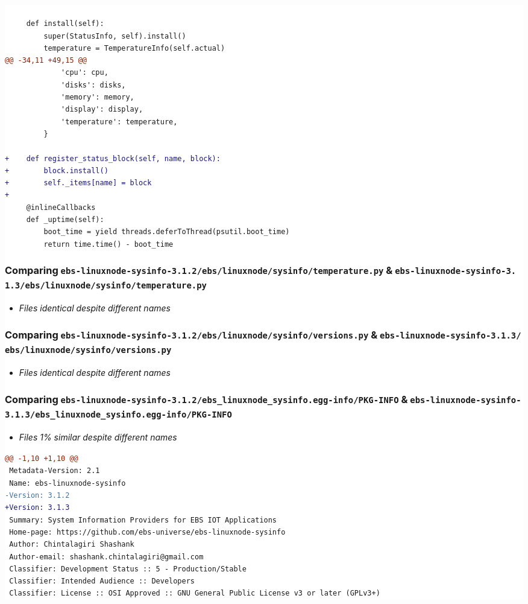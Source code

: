 ```diff
 
     def install(self):
         super(StatusInfo, self).install()
         temperature = TemperatureInfo(self.actual)
@@ -34,11 +49,15 @@
             'cpu': cpu,
             'disks': disks,
             'memory': memory,
             'display': display,
             'temperature': temperature,
         }
 
+    def register_status_block(self, name, block):
+        block.install()
+        self._items[name] = block
+
     @inlineCallbacks
     def _uptime(self):
         boot_time = yield threads.deferToThread(psutil.boot_time)
         return time.time() - boot_time
```

### Comparing `ebs-linuxnode-sysinfo-3.1.2/ebs/linuxnode/sysinfo/temperature.py` & `ebs-linuxnode-sysinfo-3.1.3/ebs/linuxnode/sysinfo/temperature.py`

 * *Files identical despite different names*

### Comparing `ebs-linuxnode-sysinfo-3.1.2/ebs/linuxnode/sysinfo/versions.py` & `ebs-linuxnode-sysinfo-3.1.3/ebs/linuxnode/sysinfo/versions.py`

 * *Files identical despite different names*

### Comparing `ebs-linuxnode-sysinfo-3.1.2/ebs_linuxnode_sysinfo.egg-info/PKG-INFO` & `ebs-linuxnode-sysinfo-3.1.3/ebs_linuxnode_sysinfo.egg-info/PKG-INFO`

 * *Files 1% similar despite different names*

```diff
@@ -1,10 +1,10 @@
 Metadata-Version: 2.1
 Name: ebs-linuxnode-sysinfo
-Version: 3.1.2
+Version: 3.1.3
 Summary: System Information Providers for EBS IOT Applications
 Home-page: https://github.com/ebs-universe/ebs-linuxnode-sysinfo
 Author: Chintalagiri Shashank
 Author-email: shashank.chintalagiri@gmail.com
 Classifier: Development Status :: 5 - Production/Stable
 Classifier: Intended Audience :: Developers
 Classifier: License :: OSI Approved :: GNU General Public License v3 or later (GPLv3+)
```
